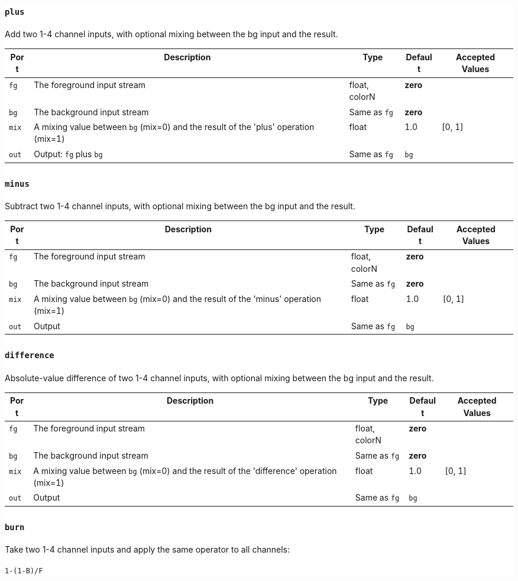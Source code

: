 
<a id="node-plus"> </a>

### `plus`
Add two 1-4 channel inputs, with optional mixing between the bg input and the result.

|Port |Description                                                                       |Type         |Default |Accepted Values|
|-----|----------------------------------------------------------------------------------|-------------|--------|---------------|
|`fg` |The foreground input stream                                                       |float, colorN|__zero__|               |
|`bg` |The background input stream                                                       |Same as `fg` |__zero__|               |
|`mix`|A mixing value between `bg` (mix=0) and the result of the 'plus' operation (mix=1)|float        |1.0     |[0, 1]         |
|`out`|Output: `fg` plus `bg`                                                            |Same as `fg` |`bg`    |               |

<a id="node-minus"> </a>

### `minus`
Subtract two 1-4 channel inputs, with optional mixing between the bg input and the result.

|Port |Description                                                                        |Type         |Default |Accepted Values|
|-----|-----------------------------------------------------------------------------------|-------------|--------|---------------|
|`fg` |The foreground input stream                                                        |float, colorN|__zero__|               |
|`bg` |The background input stream                                                        |Same as `fg` |__zero__|               |
|`mix`|A mixing value between `bg` (mix=0) and the result of the 'minus' operation (mix=1)|float        |1.0     |[0, 1]         |
|`out`|Output                                                                             |Same as `fg` |`bg`    |               |

<a id="node-difference"> </a>

### `difference`
Absolute-value difference of two 1-4 channel inputs, with optional mixing between the bg input and the result.

|Port |Description                                                                             |Type         |Default |Accepted Values|
|-----|----------------------------------------------------------------------------------------|-------------|--------|---------------|
|`fg` |The foreground input stream                                                             |float, colorN|__zero__|               |
|`bg` |The background input stream                                                             |Same as `fg` |__zero__|               |
|`mix`|A mixing value between `bg` (mix=0) and the result of the 'difference' operation (mix=1)|float        |1.0     |[0, 1]         |
|`out`|Output                                                                                  |Same as `fg` |`bg`    |               |

<a id="node-burn"> </a>

### `burn`
Take two 1-4 channel inputs and apply the same operator to all channels:
```
1-(1-B)/F
```
